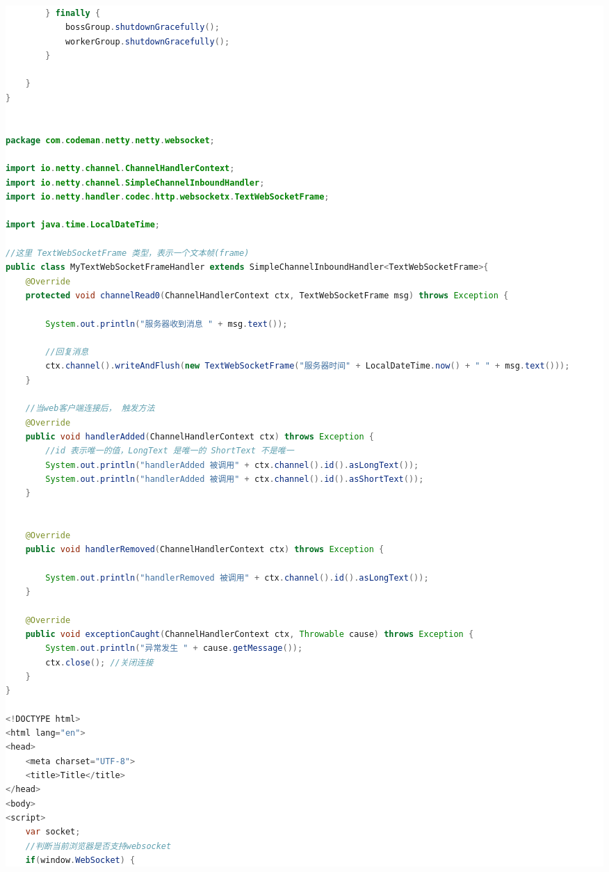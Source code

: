```java
        } finally {
            bossGroup.shutdownGracefully();
            workerGroup.shutdownGracefully();
        }

    }
}


package com.codeman.netty.netty.websocket;

import io.netty.channel.ChannelHandlerContext;
import io.netty.channel.SimpleChannelInboundHandler;
import io.netty.handler.codec.http.websocketx.TextWebSocketFrame;

import java.time.LocalDateTime;

//这里 TextWebSocketFrame 类型，表示一个文本帧(frame)
public class MyTextWebSocketFrameHandler extends SimpleChannelInboundHandler<TextWebSocketFrame>{
    @Override
    protected void channelRead0(ChannelHandlerContext ctx, TextWebSocketFrame msg) throws Exception {

        System.out.println("服务器收到消息 " + msg.text());

        //回复消息
        ctx.channel().writeAndFlush(new TextWebSocketFrame("服务器时间" + LocalDateTime.now() + " " + msg.text()));
    }

    //当web客户端连接后， 触发方法
    @Override
    public void handlerAdded(ChannelHandlerContext ctx) throws Exception {
        //id 表示唯一的值，LongText 是唯一的 ShortText 不是唯一
        System.out.println("handlerAdded 被调用" + ctx.channel().id().asLongText());
        System.out.println("handlerAdded 被调用" + ctx.channel().id().asShortText());
    }


    @Override
    public void handlerRemoved(ChannelHandlerContext ctx) throws Exception {

        System.out.println("handlerRemoved 被调用" + ctx.channel().id().asLongText());
    }

    @Override
    public void exceptionCaught(ChannelHandlerContext ctx, Throwable cause) throws Exception {
        System.out.println("异常发生 " + cause.getMessage());
        ctx.close(); //关闭连接
    }
}

<!DOCTYPE html>
<html lang="en">
<head>
    <meta charset="UTF-8">
    <title>Title</title>
</head>
<body>
<script>
    var socket;
    //判断当前浏览器是否支持websocket
    if(window.WebSocket) {
```